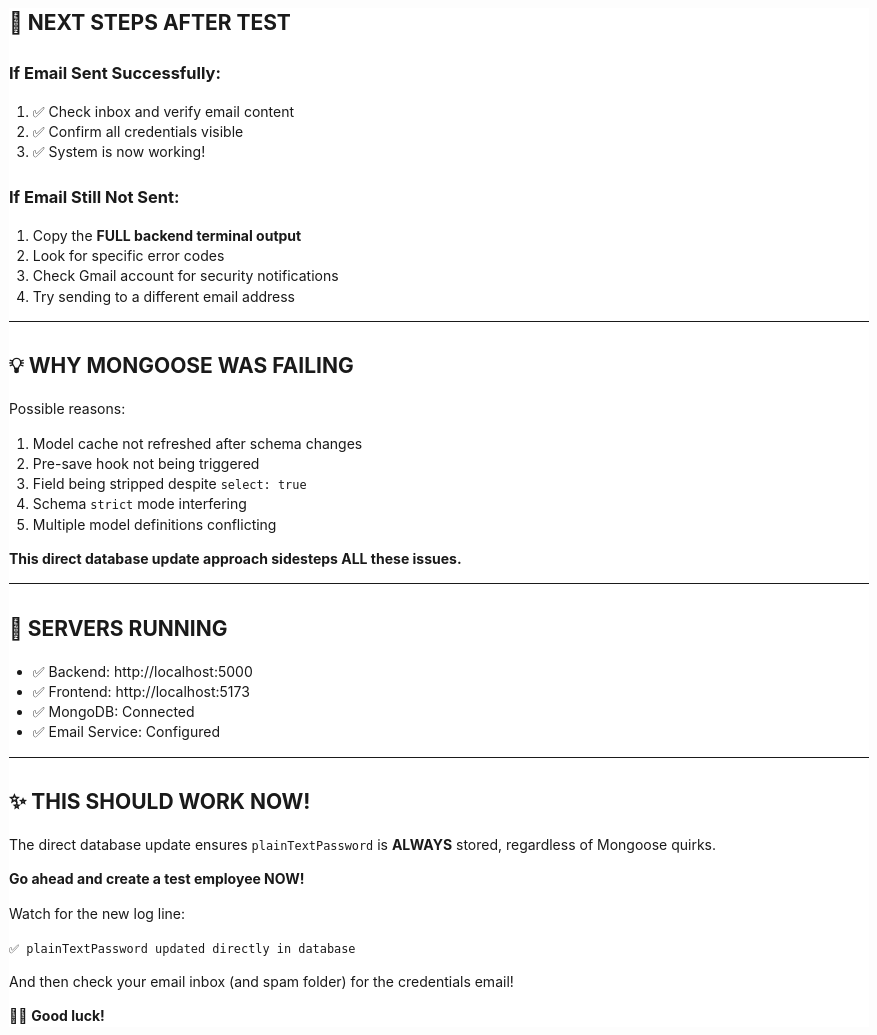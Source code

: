 
## 🎯 NEXT STEPS AFTER TEST

### If Email Sent Successfully:
1. ✅ Check inbox and verify email content
2. ✅ Confirm all credentials visible
3. ✅ System is now working!

### If Email Still Not Sent:
1. Copy the **FULL backend terminal output**
2. Look for specific error codes
3. Check Gmail account for security notifications
4. Try sending to a different email address

---

## 💡 WHY MONGOOSE WAS FAILING

Possible reasons:
1. Model cache not refreshed after schema changes
2. Pre-save hook not being triggered
3. Field being stripped despite `select: true`
4. Schema `strict` mode interfering
5. Multiple model definitions conflicting

**This direct database update approach sidesteps ALL these issues.**

---

## 🚀 SERVERS RUNNING

- ✅ Backend: http://localhost:5000
- ✅ Frontend: http://localhost:5173
- ✅ MongoDB: Connected
- ✅ Email Service: Configured

---

## ✨ THIS SHOULD WORK NOW!

The direct database update ensures `plainTextPassword` is **ALWAYS** stored, regardless of Mongoose quirks.

**Go ahead and create a test employee NOW!**

Watch for the new log line:
```
✅ plainTextPassword updated directly in database
```

And then check your email inbox (and spam folder) for the credentials email!

📧✨ **Good luck!**
